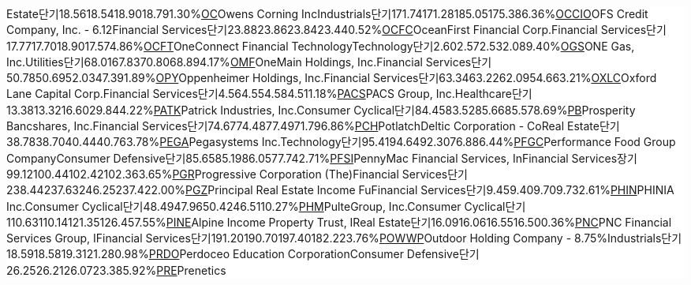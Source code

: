 Estate</td><td>단기</td><td>18.56</td><td>18.54</td><td>18.90</td><td>18.79</td><td style="color: red">1.30%</td></tr><tr><td><a href="https://stockato.github.io/ticker/OC" target="_blank">OC</a></td><td>Owens Corning Inc</td><td>Industrials</td><td>단기</td><td>171.74</td><td>171.28</td><td>185.05</td><td>175.38</td><td style="color: red">6.36%</td></tr><tr><td><a href="https://stockato.github.io/ticker/OCCIO" target="_blank">OCCIO</a></td><td>OFS Credit Company, Inc. - 6.12</td><td>Financial Services</td><td>단기</td><td>23.88</td><td>23.86</td><td>23.84</td><td>23.44</td><td style="color: red">0.52%</td></tr><tr><td><a href="https://stockato.github.io/ticker/OCFC" target="_blank">OCFC</a></td><td>OceanFirst Financial Corp.</td><td>Financial Services</td><td>단기</td><td>17.77</td><td>17.70</td><td>18.90</td><td>17.57</td><td style="color: red">4.86%</td></tr><tr><td><a href="https://stockato.github.io/ticker/OCFT" target="_blank">OCFT</a></td><td>OneConnect Financial Technology</td><td>Technology</td><td>단기</td><td>2.60</td><td>2.57</td><td>2.53</td><td>2.08</td><td style="color: red">9.40%</td></tr><tr><td><a href="https://stockato.github.io/ticker/OGS" target="_blank">OGS</a></td><td>ONE Gas, Inc.</td><td>Utilities</td><td>단기</td><td>68.01</td><td>67.83</td><td>70.80</td><td>68.89</td><td style="color: red">4.17%</td></tr><tr><td><a href="https://stockato.github.io/ticker/OMF" target="_blank">OMF</a></td><td>OneMain Holdings, Inc.</td><td>Financial Services</td><td>단기</td><td>50.78</td><td>50.69</td><td>52.03</td><td>47.39</td><td style="color: red">1.89%</td></tr><tr><td><a href="https://stockato.github.io/ticker/OPY" target="_blank">OPY</a></td><td>Oppenheimer Holdings, Inc.</td><td>Financial Services</td><td>단기</td><td>63.34</td><td>63.22</td><td>62.09</td><td>54.66</td><td style="color: red">3.21%</td></tr><tr><td><a href="https://stockato.github.io/ticker/OXLC" target="_blank">OXLC</a></td><td>Oxford Lane Capital Corp.</td><td>Financial Services</td><td>단기</td><td>4.56</td><td>4.55</td><td>4.58</td><td>4.51</td><td style="color: red">1.18%</td></tr><tr><td><a href="https://stockato.github.io/ticker/PACS" target="_blank">PACS</a></td><td>PACS Group, Inc.</td><td>Healthcare</td><td>단기</td><td>13.38</td><td>13.32</td><td>16.60</td><td>29.84</td><td style="color: red">4.22%</td></tr><tr><td><a href="https://stockato.github.io/ticker/PATK" target="_blank">PATK</a></td><td>Patrick Industries, Inc.</td><td>Consumer Cyclical</td><td>단기</td><td>84.45</td><td>83.52</td><td>85.66</td><td>85.57</td><td style="color: red">8.69%</td></tr><tr><td><a href="https://stockato.github.io/ticker/PB" target="_blank">PB</a></td><td>Prosperity Bancshares, Inc.</td><td>Financial Services</td><td>단기</td><td>74.67</td><td>74.48</td><td>77.49</td><td>71.79</td><td style="color: red">6.86%</td></tr><tr><td><a href="https://stockato.github.io/ticker/PCH" target="_blank">PCH</a></td><td>PotlatchDeltic Corporation - Co</td><td>Real Estate</td><td>단기</td><td>38.78</td><td>38.70</td><td>40.44</td><td>40.76</td><td style="color: red">3.78%</td></tr><tr><td><a href="https://stockato.github.io/ticker/PEGA" target="_blank">PEGA</a></td><td>Pegasystems Inc.</td><td>Technology</td><td>단기</td><td>95.41</td><td>94.64</td><td>92.30</td><td>76.88</td><td style="color: red">6.44%</td></tr><tr><td><a href="https://stockato.github.io/ticker/PFGC" target="_blank">PFGC</a></td><td>Performance Food Group Company</td><td>Consumer Defensive</td><td>단기</td><td>85.65</td><td>85.19</td><td>86.05</td><td>77.74</td><td style="color: red">2.71%</td></tr><tr><td><a href="https://stockato.github.io/ticker/PFSI" target="_blank">PFSI</a></td><td>PennyMac Financial Services, In</td><td>Financial Services</td><td>장기</td><td>99.12</td><td>100.44</td><td>102.42</td><td>102.36</td><td style="color: red">3.65%</td></tr><tr><td><a href="https://stockato.github.io/ticker/PGR" target="_blank">PGR</a></td><td>Progressive Corporation (The)</td><td>Financial Services</td><td>단기</td><td>238.44</td><td>237.63</td><td>246.25</td><td>237.42</td><td style="color: red">2.00%</td></tr><tr><td><a href="https://stockato.github.io/ticker/PGZ" target="_blank">PGZ</a></td><td>Principal Real Estate Income Fu</td><td>Financial Services</td><td>단기</td><td>9.45</td><td>9.40</td><td>9.70</td><td>9.73</td><td style="color: red">2.61%</td></tr><tr><td><a href="https://stockato.github.io/ticker/PHIN" target="_blank">PHIN</a></td><td>PHINIA Inc.</td><td>Consumer Cyclical</td><td>단기</td><td>48.49</td><td>47.96</td><td>50.42</td><td>46.51</td><td style="color: red">10.27%</td></tr><tr><td><a href="https://stockato.github.io/ticker/PHM" target="_blank">PHM</a></td><td>PulteGroup, Inc.</td><td>Consumer Cyclical</td><td>단기</td><td>110.63</td><td>110.14</td><td>121.35</td><td>126.45</td><td style="color: red">7.55%</td></tr><tr><td><a href="https://stockato.github.io/ticker/PINE" target="_blank">PINE</a></td><td>Alpine Income Property Trust, I</td><td>Real Estate</td><td>단기</td><td>16.09</td><td>16.06</td><td>16.55</td><td>16.50</td><td style="color: red">0.36%</td></tr><tr><td><a href="https://stockato.github.io/ticker/PNC" target="_blank">PNC</a></td><td>PNC Financial Services Group, I</td><td>Financial Services</td><td>단기</td><td>191.20</td><td>190.70</td><td>197.40</td><td>182.22</td><td style="color: red">3.76%</td></tr><tr><td><a href="https://stockato.github.io/ticker/POWWP" target="_blank">POWWP</a></td><td>Outdoor Holding Company - 8.75%</td><td>Industrials</td><td>단기</td><td>18.59</td><td>18.58</td><td>19.31</td><td>21.28</td><td style="color: red">0.98%</td></tr><tr><td><a href="https://stockato.github.io/ticker/PRDO" target="_blank">PRDO</a></td><td>Perdoceo Education Corporation</td><td>Consumer Defensive</td><td>단기</td><td>26.25</td><td>26.21</td><td>26.07</td><td>23.38</td><td style="color: red">5.92%</td></tr><tr><td><a href="https://stockato.github.io/ticker/PRE" target="_blank">PRE</a></td><td>Prenetics